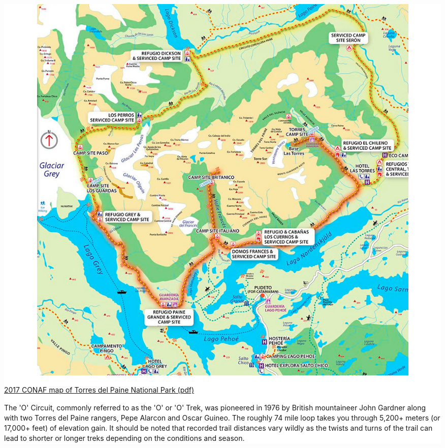 <div style="text-align: center"><img src="/assets/patagonia_images/loop_overview.png" height="85%" width="85%" /></div>


[2017 CONAF map of Torres del Paine National Park (pdf)](https://backpackersreview.files.wordpress.com/2018/01/map_overall_conaf.pdf)

The 'O' Circuit, commonly referred to as the 'O' or 'O' Trek, was pioneered in 1976 by British mountaineer John Gardner along with two Torres del Paine rangers, Pepe Alarcon and Oscar Guineo. The roughly 74 mile loop takes you through 5,200+ meters (or 17,000+ feet) of elevation gain. It should be noted that recorded trail distances vary wildly as the twists and turns of the trail can lead to shorter or longer treks depending on the conditions and season. 

